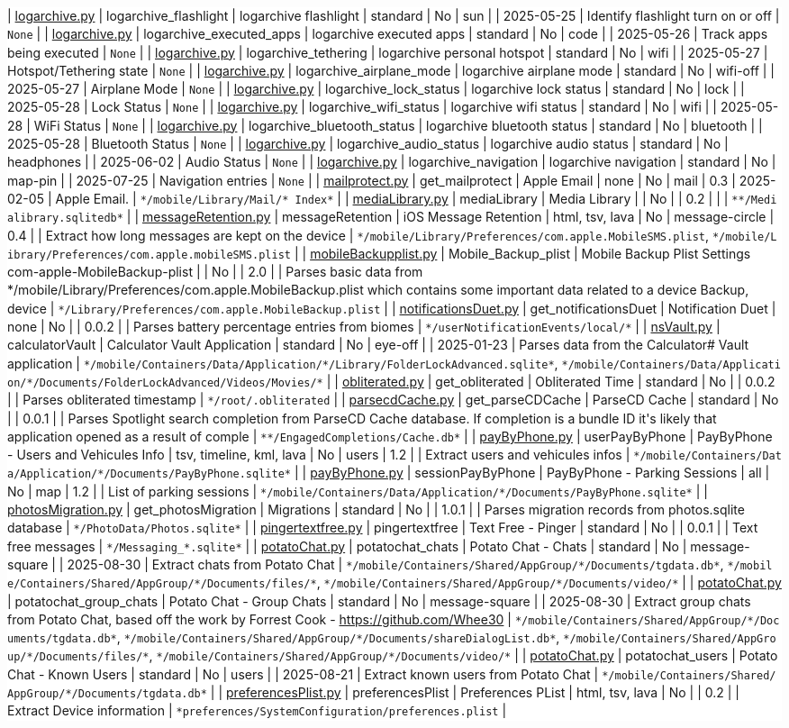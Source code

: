 | [logarchive.py](/scripts/artifacts/logarchive.py) | logarchive_flashlight | logarchive flashlight | standard | No | sun |  | 2025-05-25 | Identify flashlight turn on or off | ``None`` |
| [logarchive.py](/scripts/artifacts/logarchive.py) | logarchive_executed_apps | logarchive executed apps | standard | No | code |  | 2025-05-26 | Track apps being executed | ``None`` |
| [logarchive.py](/scripts/artifacts/logarchive.py) | logarchive_tethering | logarchive personal hotspot | standard | No | wifi |  | 2025-05-27 | Hotspot/Tethering state | ``None`` |
| [logarchive.py](/scripts/artifacts/logarchive.py) | logarchive_airplane_mode | logarchive airplane mode | standard | No | wifi-off |  | 2025-05-27 | Airplane Mode | ``None`` |
| [logarchive.py](/scripts/artifacts/logarchive.py) | logarchive_lock_status | logarchive lock status | standard | No | lock |  | 2025-05-28 | Lock Status | ``None`` |
| [logarchive.py](/scripts/artifacts/logarchive.py) | logarchive_wifi_status | logarchive wifi status | standard | No | wifi |  | 2025-05-28 | WiFi Status | ``None`` |
| [logarchive.py](/scripts/artifacts/logarchive.py) | logarchive_bluetooth_status | logarchive bluetooth status | standard | No | bluetooth |  | 2025-05-28 | Bluetooth Status | ``None`` |
| [logarchive.py](/scripts/artifacts/logarchive.py) | logarchive_audio_status | logarchive audio status | standard | No | headphones |  | 2025-06-02 | Audio Status | ``None`` |
| [logarchive.py](/scripts/artifacts/logarchive.py) | logarchive_navigation | logarchive navigation | standard | No | map-pin |  | 2025-07-25 | Navigation entries | ``None`` |
| [mailprotect.py](/scripts/artifacts/mailprotect.py) | get_mailprotect | Apple Email | none | No | mail | 0.3 | 2025-02-05 | Apple Email. | ``*/mobile/Library/Mail/* Index*`` |
| [mediaLibrary.py](/scripts/artifacts/mediaLibrary.py) | mediaLibrary | Media Library |  | No |  | 0.2 |  |  | ``**/Medialibrary.sqlitedb*`` |
| [messageRetention.py](/scripts/artifacts/messageRetention.py) | messageRetention | iOS Message Retention | html, tsv, lava | No | message-circle | 0.4 |  | Extract how long messages are kept on the device | ``*/mobile/Library/Preferences/com.apple.MobileSMS.plist``, ``*/mobile/Library/Preferences/com.apple.mobileSMS.plist`` |
| [mobileBackupplist.py](/scripts/artifacts/mobileBackupplist.py) | Mobile_Backup_plist | Mobile Backup Plist Settings com-apple-MobileBackup-plist |  | No |  | 2.0 |  | Parses basic data from */mobile/Library/Preferences/com.apple.MobileBackup.plist which contains some important data related to a device Backup, device | ``*/Library/Preferences/com.apple.MobileBackup.plist`` |
| [notificationsDuet.py](/scripts/artifacts/notificationsDuet.py) | get_notificationsDuet | Notification Duet | none | No |  | 0.0.2 |  | Parses battery percentage entries from biomes | ``*/userNotificationEvents/local/*`` |
| [nsVault.py](/scripts/artifacts/nsVault.py) | calculatorVault | Calculator Vault Application | standard | No | eye-off |  | 2025-01-23 | Parses data from the Calculator# Vault application | ``*/mobile/Containers/Data/Application/*/Library/FolderLockAdvanced.sqlite*``, ``*/mobile/Containers/Data/Application/*/Documents/FolderLockAdvanced/Videos/Movies/*`` |
| [obliterated.py](/scripts/artifacts/obliterated.py) | get_obliterated | Obliterated Time | standard | No |  | 0.0.2 |  | Parses obliterated timestamp | ``*/root/.obliterated`` |
| [parsecdCache.py](/scripts/artifacts/parsecdCache.py) | get_parseCDCache | ParseCD Cache | standard | No |  | 0.0.1 |  | Parses Spotlight search completion from ParseCD Cache database. If completion is a bundle ID it's likely that application opened as a result of comple | ``**/EngagedCompletions/Cache.db*`` |
| [payByPhone.py](/scripts/artifacts/payByPhone.py) | userPayByPhone | PayByPhone - Users and Vehicules Info | tsv, timeline, kml, lava | No | users | 1.2 |  | Extract users and vehicules infos | ``*/mobile/Containers/Data/Application/*/Documents/PayByPhone.sqlite*`` |
| [payByPhone.py](/scripts/artifacts/payByPhone.py) | sessionPayByPhone | PayByPhone - Parking Sessions | all | No | map | 1.2 |  | List of parking sessions | ``*/mobile/Containers/Data/Application/*/Documents/PayByPhone.sqlite*`` |
| [photosMigration.py](/scripts/artifacts/photosMigration.py) | get_photosMigration | Migrations | standard | No |  | 1.0.1 |  | Parses migration records from photos.sqlite database | ``*/PhotoData/Photos.sqlite*`` |
| [pingertextfree.py](/scripts/artifacts/pingertextfree.py) | pingertextfree | Text Free - Pinger | standard | No |  | 0.0.1 |  | Text free messages | ``*/Messaging_*.sqlite*`` |
| [potatoChat.py](/scripts/artifacts/potatoChat.py) | potatochat_chats | Potato Chat - Chats | standard | No | message-square |  | 2025-08-30 | Extract chats from Potato Chat | ``*/mobile/Containers/Shared/AppGroup/*/Documents/tgdata.db*``, ``*/mobile/Containers/Shared/AppGroup/*/Documents/files/*``, ``*/mobile/Containers/Shared/AppGroup/*/Documents/video/*`` |
| [potatoChat.py](/scripts/artifacts/potatoChat.py) | potatochat_group_chats | Potato Chat - Group Chats | standard | No | message-square |  | 2025-08-30 | Extract group chats from Potato Chat, based off the work by Forrest Cook - https://github.com/Whee30 | ``*/mobile/Containers/Shared/AppGroup/*/Documents/tgdata.db*``, ``*/mobile/Containers/Shared/AppGroup/*/Documents/shareDialogList.db*``, ``*/mobile/Containers/Shared/AppGroup/*/Documents/files/*``, ``*/mobile/Containers/Shared/AppGroup/*/Documents/video/*`` |
| [potatoChat.py](/scripts/artifacts/potatoChat.py) | potatochat_users | Potato Chat - Known Users | standard | No | users |  | 2025-08-21 | Extract known users from Potato Chat | ``*/mobile/Containers/Shared/AppGroup/*/Documents/tgdata.db*`` |
| [preferencesPlist.py](/scripts/artifacts/preferencesPlist.py) | preferencesPlist | Preferences PList | html, tsv, lava | No |  | 0.2 |  | Extract Device information | ``*preferences/SystemConfiguration/preferences.plist`` |